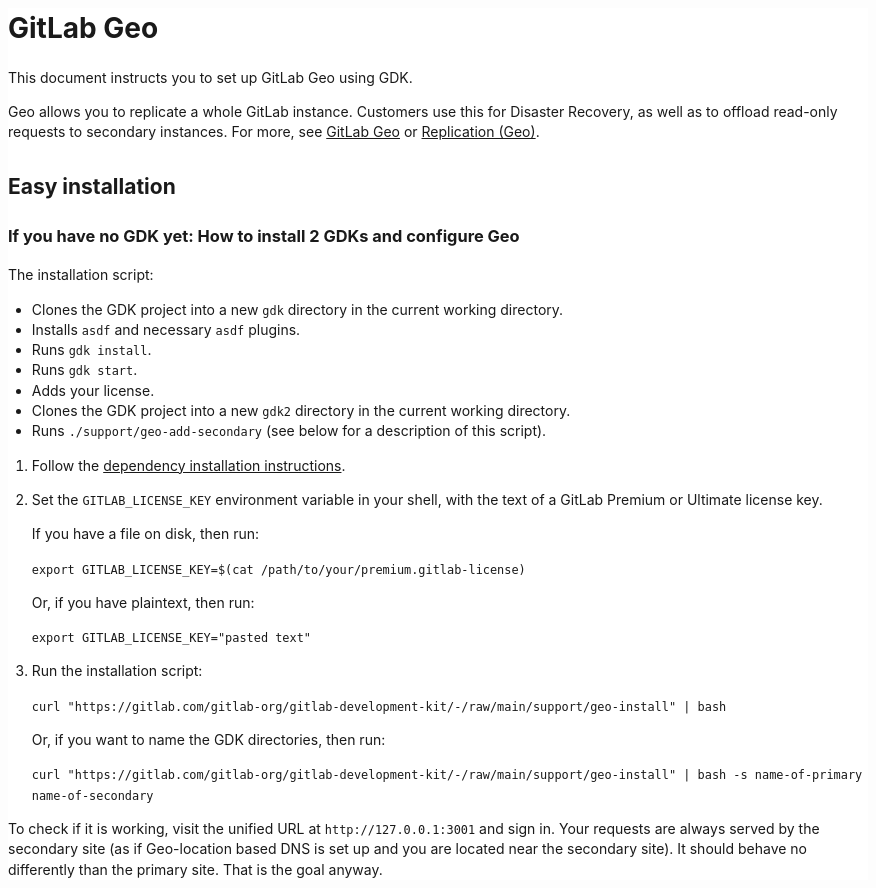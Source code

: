 # GitLab Geo

This document instructs you to set up GitLab Geo using GDK.

Geo allows you to replicate a whole GitLab instance. Customers use this for
Disaster Recovery, as well as to offload read-only requests to secondary
instances. For more, see
[GitLab Geo](https://about.gitlab.com/solutions/geo/) or
[Replication (Geo)](https://docs.gitlab.com/ee/administration/geo/replication/).

## Easy installation

### If you have no GDK yet: How to install 2 GDKs and configure Geo

The installation script:

- Clones the GDK project into a new `gdk` directory in the current working directory.
- Installs `asdf` and necessary `asdf` plugins.
- Runs `gdk install`.
- Runs `gdk start`.
- Adds your license.
- Clones the GDK project into a new `gdk2` directory in the current working directory.
- Runs `./support/geo-add-secondary` (see below for a description of this script).

1. Follow the [dependency installation instructions](../index.md#install-prerequisites).

1. Set the `GITLAB_LICENSE_KEY` environment variable in your shell, with the text of a GitLab Premium or Ultimate license key.

   If you have a file on disk, then run:

   ```shell
   export GITLAB_LICENSE_KEY=$(cat /path/to/your/premium.gitlab-license)
   ```

   Or, if you have plaintext, then run:

   ```shell
   export GITLAB_LICENSE_KEY="pasted text"
   ```

1. Run the installation script:

   ```shell
   curl "https://gitlab.com/gitlab-org/gitlab-development-kit/-/raw/main/support/geo-install" | bash
   ```

   Or, if you want to name the GDK directories, then run:

   ```shell
   curl "https://gitlab.com/gitlab-org/gitlab-development-kit/-/raw/main/support/geo-install" | bash -s name-of-primary name-of-secondary
   ```

To check if it is working, visit the unified URL at `http://127.0.0.1:3001` and sign in. Your requests are always served by the secondary site (as if Geo-location based DNS is set up and you are located near the secondary site). It should behave no differently than the primary site. That is the goal anyway.
